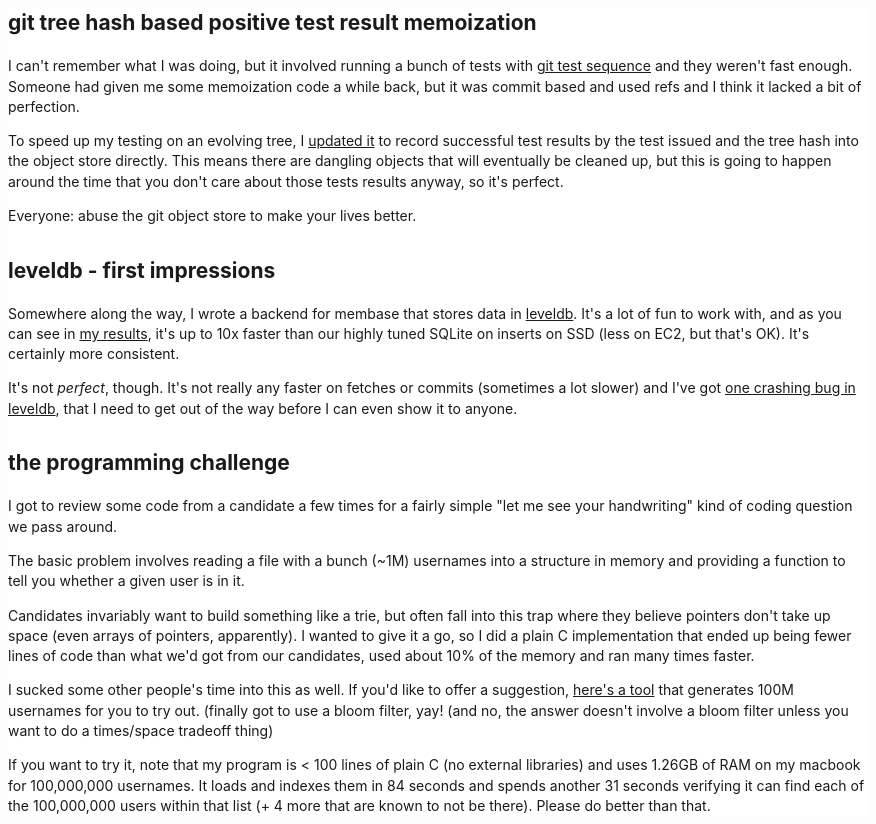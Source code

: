 ## git tree hash based positive test result memoization

I can't remember what I was doing, but it involved running a bunch of
tests with [git test sequence][gittest] and they weren't fast enough.
Someone had given me some memoization code a while back, but it was
commit based and used refs and I think it lacked a bit of perfection.

To speed up my testing on an evolving tree, I [updated
it][githashmemo] to record successful test results by the test issued
and the tree hash into the object store directly.  This means there
are dangling objects that will eventually be cleaned up, but this is
going to happen around the time that you don't care about those tests
results anyway, so it's perfect.

Everyone:  abuse the git object store to make your lives better.

## leveldb - first impressions

Somewhere along the way, I wrote a backend for membase that stores
data in [leveldb][leveldb].  It's a lot of fun to work with, and as
you can see in [my results][leveldbfi], it's up to 10x faster than
our highly tuned SQLite on inserts on SSD (less on EC2, but that's
OK).  It's certainly more consistent.

It's not *perfect*, though.  It's not really any faster on fetches or
commits (sometimes a lot slower) and I've got [one crashing
bug in leveldb][leveldbbug], that I need to get out of the way before
I can even show it to anyone.

## the programming challenge

I got to review some code from a candidate a few times for a fairly
simple "let me see your handwriting" kind of coding question we pass
around.

The basic problem involves reading a file with a bunch (~1M) usernames
into a structure in memory and providing a function to tell you
whether a given user is in it.

Candidates invariably want to build something like a trie, but often
fall into this trap where they believe pointers don't take up space
(even arrays of pointers, apparently).  I wanted to give it a go, so I
did a plain C implementation that ended up being fewer lines of code
than what we'd got from our candidates, used about 10% of the memory
and ran many times faster.

I sucked some other people's time into this as well.  If you'd like to
offer a suggestion, [here's a tool][challenge] that generates 100M
usernames for you to try out.  (finally got to use a bloom filter,
yay!  (and no, the answer doesn't involve a bloom filter unless you
want to do a times/space tradeoff thing)

If you want to try it, note that my program is < 100 lines of plain C
(no external libraries) and uses 1.26GB of RAM on my macbook for
100,000,000 usernames.  It loads and indexes them in 84 seconds and
spends another 31 seconds verifying it can find each of the
100,000,000 users within that list (+ 4 more that are known to not be
there).  Please do better than that.


[mccouch]: https://github.com/couchbase/mccouch
[tempcoffee]: https://gist.github.com/1028791
[tempgo]: https://gist.github.com/1088300
[coffeescript]: http://coffeescript.org/
[nodejs]: http://nodejs.org/
[ibutton]: https://github.com/dustin/ibutton
[couchcopy]: https://gist.github.com/1033557
[alertrep]: https://gist.github.com/1034925
[location]: https://github.com/dustin/location
[latitude]: http://www.google.com/latitude/
[tripit]: http://www.tripit.com/
[geocouch]: https://github.com/couchbase/geocouch
[review]: http://dustinphoto.iriscouch.com/gerrit/_design/app/index.html
[androidreview]: http://dustinphoto.iriscouch.com/android/_design/app/index.html
[libravatar]: https://www.libravatar.org/
[photo]: https://github.com/dustin/photo-couch
[readme]: https://github.com/dustin/readme
[rpics]: https://github.com/dustin/rpics
[gomemcached]: https://github.com/dustin/gomemcached
[gotap]: https://github.com/dustin/gotap
[volker]: http://vmx.cx/
[deauthnode]: https://gist.github.com/bf62443ce52ae3e8604f
[deauthgo]: https://gist.github.com/c510c603dabfdc13ce53
[euserdefault]: https://gist.github.com/1096713
[fprofdot]: https://gist.github.com/0cd51b5a97b0569bc250
[fprof]: http://www.erlang.org/doc/man/fprof.html
[erlangd]: https://github.com/dustin/otp/wiki/DTrace
[dtrace]: http://en.wikipedia.org/wiki/DTrace
[emsgtime]: https://gist.github.com/6f73df27f67a7d123e63
[couchconf]: http://www.couchbase.com/couchconf
[couchconfses]: http://www.couchbase.com/news-and-events/events
[ccprezi]: http://prezi.com/eix3nsat9kt8/couchbase-jquery-and-you/
[bitcoinapp]: https://github.com/dustin/couch-bitcoin
[btcloader]: https://gist.github.com/1093582
[erlanglive]: https://gist.github.com/1091684
[gittest]: http://dustin.github.com/2010/03/28/git-test-sequence.html
[githashmemo]: https://github.com/dustin/bindir/compare/8026fd8435...b036ad02c5
[leveldbfi]: http://prezi.com/yg1igorplxii/leveldb-first-impressions/
[leveldb]: http://code.google.com/p/leveldb/
[leveldbbug]: http://code.google.com/p/leveldb/issues/detail?id=34
[challenge]: https://gist.github.com/1189242
[r]: http://www.r-project.org/
[webpipe]: https://gist.github.com/1205139
[pycodeconf]: http://py.codeconf.com/
[breakdancer]: /2010/10/27/breakdancer.html
[pyheatmap]: https://github.com/chucknthem/heatmap
[unql]: http://www.unqlspec.org/